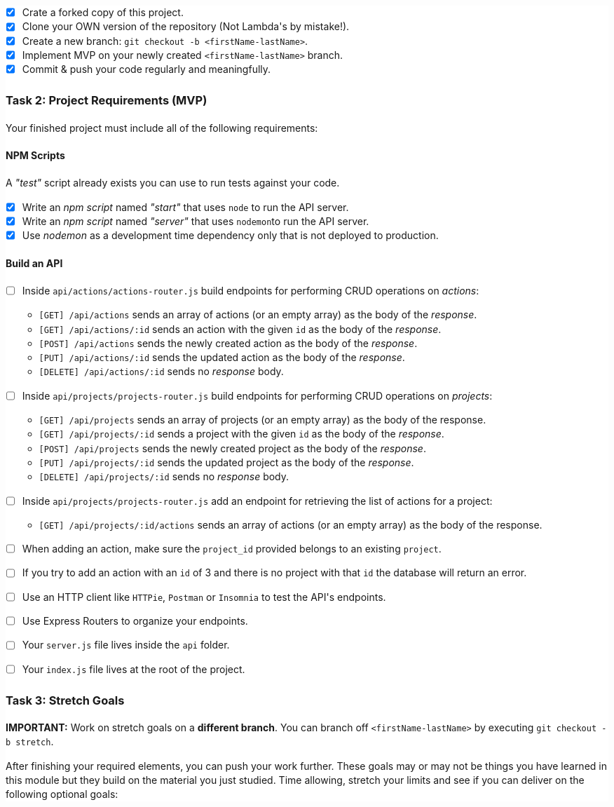 - [x] Crate a forked copy of this project.
- [x] Clone your OWN version of the repository (Not Lambda's by mistake!).
- [x] Create a new branch: `git checkout -b <firstName-lastName>`.
- [x] Implement MVP on your newly created `<firstName-lastName>` branch.
- [x] Commit & push your code regularly and meaningfully.

### Task 2: Project Requirements (MVP)

Your finished project must include all of the following requirements:

#### NPM Scripts

A _"test"_ script already exists you can use to run tests against your code.

- [x] Write an _npm script_ named _"start"_ that uses `node` to run the API server.
- [x] Write an _npm script_ named _"server"_ that uses `nodemon`to run the API server.
- [x] Use _nodemon_ as a development time dependency only that is not deployed to production.

#### Build an API

- [ ] Inside `api/actions/actions-router.js` build endpoints for performing CRUD operations on _actions_:
  - `[GET] /api/actions` sends an array of actions (or an empty array) as the body of the _response_.
  - `[GET] /api/actions/:id` sends an action with the given `id` as the body of the _response_.
  - `[POST] /api/actions` sends the newly created action as the body of the _response_.
  - `[PUT] /api/actions/:id` sends the updated action as the body of the _response_.
  - `[DELETE] /api/actions/:id` sends no _response_ body.

- [ ] Inside `api/projects/projects-router.js` build endpoints for performing CRUD operations on _projects_:
  - `[GET] /api/projects` sends an array of projects (or an empty array) as the body of the response.
  - `[GET] /api/projects/:id` sends a project with the given `id` as the body of the _response_.
  - `[POST] /api/projects` sends the newly created project as the body of the _response_.
  - `[PUT] /api/projects/:id` sends the updated project as the body of the _response_.
  - `[DELETE] /api/projects/:id` sends no _response_ body.

- [ ] Inside `api/projects/projects-router.js` add an endpoint for retrieving the list of actions for a project:
  - `[GET] /api/projects/:id/actions` sends an array of actions (or an empty array) as the body of the response.

- [ ] When adding an action, make sure the `project_id` provided belongs to an existing `project`.
- [ ] If you try to add an action with an `id` of 3 and there is no project with that `id` the database will return an error.
- [ ] Use an HTTP client like `HTTPie`, `Postman` or `Insomnia` to test the API's endpoints.
- [ ] Use Express Routers to organize your endpoints.
- [ ] Your `server.js` file lives inside the `api` folder.
- [ ] Your `index.js` file lives at the root of the project.

### Task 3: Stretch Goals

**IMPORTANT:** Work on stretch goals on a **different branch**. You can branch off `<firstName-lastName>` by executing `git checkout -b stretch`.

After finishing your required elements, you can push your work further. These goals may or may not be things you have learned in this module but they build on the material you just studied. Time allowing, stretch your limits and see if you can deliver on the following optional goals:
